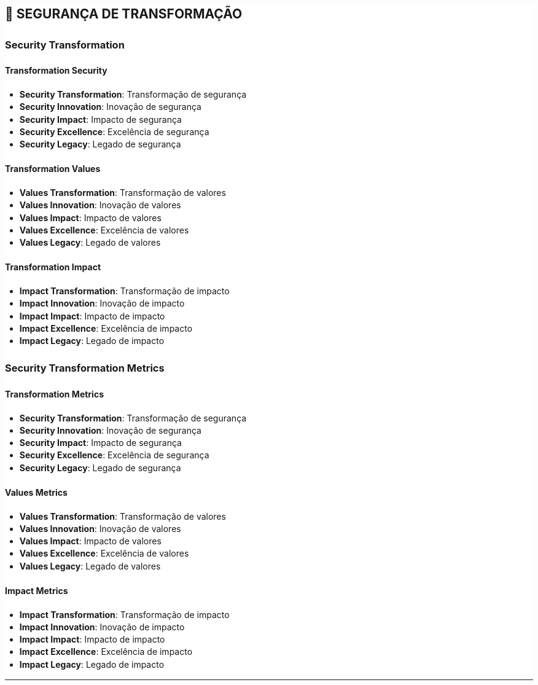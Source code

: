 ## 🎯 SEGURANÇA DE TRANSFORMAÇÃO

### **Security Transformation**

#### **Transformation Security**
- **Security Transformation**: Transformação de segurança
- **Security Innovation**: Inovação de segurança
- **Security Impact**: Impacto de segurança
- **Security Excellence**: Excelência de segurança
- **Security Legacy**: Legado de segurança

#### **Transformation Values**
- **Values Transformation**: Transformação de valores
- **Values Innovation**: Inovação de valores
- **Values Impact**: Impacto de valores
- **Values Excellence**: Excelência de valores
- **Values Legacy**: Legado de valores

#### **Transformation Impact**
- **Impact Transformation**: Transformação de impacto
- **Impact Innovation**: Inovação de impacto
- **Impact Impact**: Impacto de impacto
- **Impact Excellence**: Excelência de impacto
- **Impact Legacy**: Legado de impacto

### **Security Transformation Metrics**

#### **Transformation Metrics**
- **Security Transformation**: Transformação de segurança
- **Security Innovation**: Inovação de segurança
- **Security Impact**: Impacto de segurança
- **Security Excellence**: Excelência de segurança
- **Security Legacy**: Legado de segurança

#### **Values Metrics**
- **Values Transformation**: Transformação de valores
- **Values Innovation**: Inovação de valores
- **Values Impact**: Impacto de valores
- **Values Excellence**: Excelência de valores
- **Values Legacy**: Legado de valores

#### **Impact Metrics**
- **Impact Transformation**: Transformação de impacto
- **Impact Innovation**: Inovação de impacto
- **Impact Impact**: Impacto de impacto
- **Impact Excellence**: Excelência de impacto
- **Impact Legacy**: Legado de impacto

---
